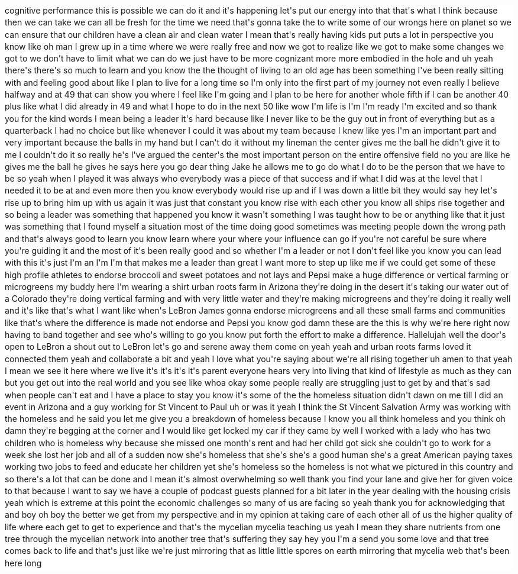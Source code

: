 cognitive performance this is possible we can do it and it's happening let's put our energy into that that's what I think because then we can take we can all be fresh for the time we need that's gonna take the to write some of our wrongs here on planet so we can ensure that our children have a clean air and clean water I mean that's really having kids put puts a lot in perspective you know like oh man I grew up in a time where we were really free and now we got to realize like we got to make some changes we got to we don't have to limit what we can do we just have to be more cognizant more more embodied in the hole and uh yeah there's there's so much to learn and you know the the thought of living to an old age has been something I've been really sitting with and feeling good about like I plan to live for a long time so I'm only into the first part of my journey not even really I believe halfway and at 49 that can show you where I feel like I'm going and I plan to be here for another whole fifth if I can be another 40 plus like what I did already in 49 and what I hope to do in the next 50 like wow I'm life is I'm I'm ready I'm excited and so thank you for the kind words I mean being a leader it's hard because like I never like to be the guy out in front of everything but as a quarterback I had no choice but like whenever I could it was about my team because I knew like yes I'm an important part and very important because the balls in my hand but I can't do it without my lineman the center gives me the ball he didn't give it to me I couldn't do it so really he's I've argued the center's the most important person on the entire offensive field no you are like he gives me the ball he gives he says here you go dear thing Jake he allows me to go do what I do to be the person that we have to be so yeah when I played it was always who everybody was a piece of that success and if what I did was at the level that I needed it to be at and even more then you know everybody would rise up and if I was down a little bit they would say hey let's rise up to bring him up with us again it was just that constant you know rise with each other you know all ships rise together and so being a leader was something that happened you know it wasn't something I was taught how to be or anything like that it just was something that I found myself a situation most of the time doing good sometimes was meeting people down the wrong path and that's always good to learn you know learn where your where your influence can go if you're not careful be sure where you're guiding it and the most of it's been really good and so whether I'm a leader or not I don't feel like you know you can lead with this it's just I'm an I'm I'm that makes me a leader than great I want more to step up like me if we could get some of these high profile athletes to endorse broccoli and sweet potatoes and not lays and Pepsi make a huge difference or vertical farming or microgreens my buddy here I'm wearing a shirt urban roots farm in Arizona they're doing in the desert it's taking our water out of a Colorado they're doing vertical farming and with very little water and they're making microgreens and they're doing it really well and it's like that's what I want like when's LeBron James gonna endorse microgreens and all these small farms and communities like that's where the difference is made not endorse and Pepsi you know god damn these are the this is why we're here right now having to band together and see who's willing to go you know put forth the effort to make a difference. Hallelujah well the door's open to LeBron a shout out to LeBron let's go and serene away them come on yeah yeah and urban roots farms loved it connected them yeah and collaborate a bit and yeah I love what you're saying about we're all rising together uh amen to that yeah I mean we see it here where we live it's it's it's it's parent everyone hears very into living that kind of lifestyle as much as they can but you get out into the real world and you see like whoa okay some people really are struggling just to get by and that's sad when people can't eat and I have a place to stay you know it's some of the the homeless situation didn't dawn on me till I did an event in Arizona and a guy working for St Vincent to Paul uh or was it yeah I think the St Vincent Salvation Army was working with the homeless and he said you let me give you a breakdown of homeless because I know you all think homeless and you think oh damn they're begging at the corner and I would like get locked my car if they came by well I worked with a lady who has two children who is homeless why because she missed one month's rent and had her child got sick she couldn't go to work for a week she lost her job and all of a sudden now she's homeless that she's she's a good human she's a great American paying taxes working two jobs to feed and educate her children yet she's homeless so the homeless is not what we pictured in this country and so there's a lot that can be done and I mean it's almost overwhelming so well thank you find your lane and give her for given voice to that because I want to say we have a couple of podcast guests planned for a bit later in the year dealing with the housing crisis yeah which is extreme at this point the economic challenges so many of us are facing so yeah thank you for acknowledging that and boy oh boy the better we get from my perspective and in my opinion at taking care of each other all of us the higher quality of life where each get to get to experience and that's the mycelian mycelia teaching us yeah I mean they share nutrients from one tree through the mycelian network into another tree that's suffering they say hey you I'm a send you some love and that tree comes back to life and that's just like we're just mirroring that as little little spores on earth mirroring that mycelia web that's been here long